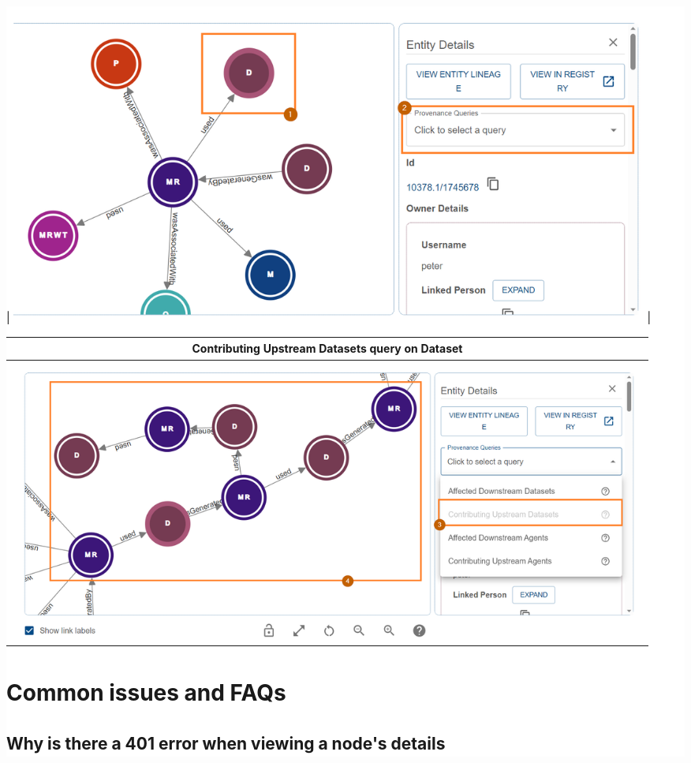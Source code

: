 | <img src="../../assets/images/provenance/exploring/special_query.png" alt="drawing" width="800"/> |

|                             Contributing Upstream Datasets query on Dataset                              |
| :------------------------------------------------------------------------------------------------------: |
| <img src="../../assets/images/provenance/exploring/special_query_result.png" alt="drawing" width="800"/> |

# Common issues and FAQs

## Why is there a 401 error when viewing a node's details
